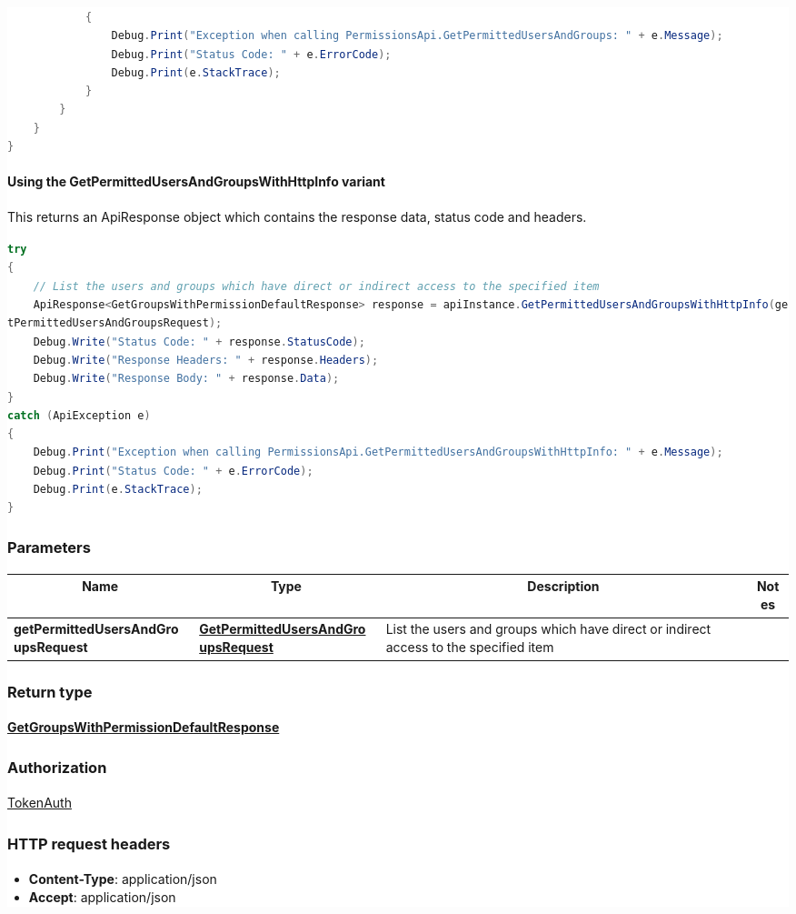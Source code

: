 ```csharp
            {
                Debug.Print("Exception when calling PermissionsApi.GetPermittedUsersAndGroups: " + e.Message);
                Debug.Print("Status Code: " + e.ErrorCode);
                Debug.Print(e.StackTrace);
            }
        }
    }
}
```

#### Using the GetPermittedUsersAndGroupsWithHttpInfo variant
This returns an ApiResponse object which contains the response data, status code and headers.

```csharp
try
{
    // List the users and groups which have direct or indirect access to the specified item
    ApiResponse<GetGroupsWithPermissionDefaultResponse> response = apiInstance.GetPermittedUsersAndGroupsWithHttpInfo(getPermittedUsersAndGroupsRequest);
    Debug.Write("Status Code: " + response.StatusCode);
    Debug.Write("Response Headers: " + response.Headers);
    Debug.Write("Response Body: " + response.Data);
}
catch (ApiException e)
{
    Debug.Print("Exception when calling PermissionsApi.GetPermittedUsersAndGroupsWithHttpInfo: " + e.Message);
    Debug.Print("Status Code: " + e.ErrorCode);
    Debug.Print(e.StackTrace);
}
```

### Parameters

| Name | Type | Description | Notes |
|------|------|-------------|-------|
| **getPermittedUsersAndGroupsRequest** | [**GetPermittedUsersAndGroupsRequest**](GetPermittedUsersAndGroupsRequest.md) | List the users and groups which have direct or indirect access to the specified item |  |

### Return type

[**GetGroupsWithPermissionDefaultResponse**](GetGroupsWithPermissionDefaultResponse.md)

### Authorization

[TokenAuth](../README.md#TokenAuth)

### HTTP request headers

 - **Content-Type**: application/json
 - **Accept**: application/json
